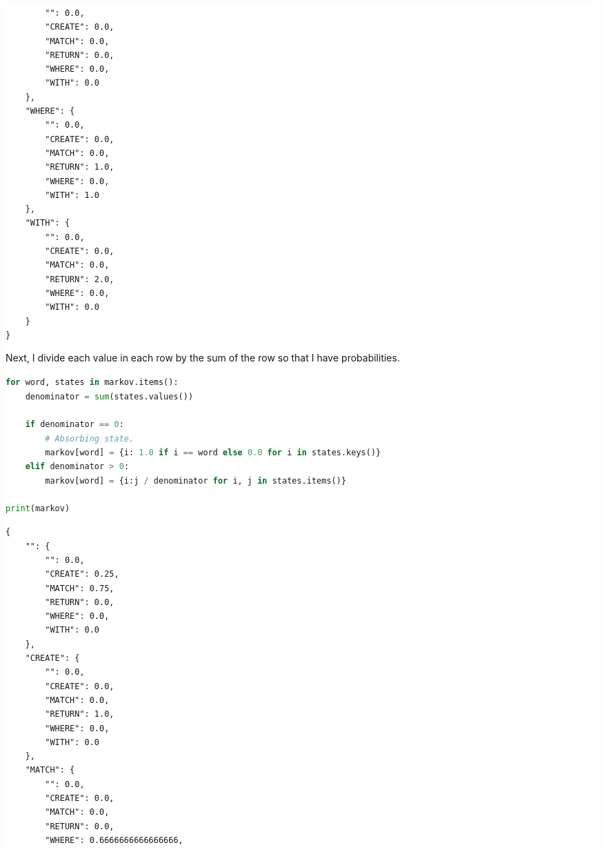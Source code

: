 ```
        "": 0.0,
        "CREATE": 0.0,
        "MATCH": 0.0,
        "RETURN": 0.0,
        "WHERE": 0.0,
        "WITH": 0.0
    },
    "WHERE": {
        "": 0.0,
        "CREATE": 0.0,
        "MATCH": 0.0,
        "RETURN": 1.0,
        "WHERE": 0.0,
        "WITH": 1.0
    },
    "WITH": {
        "": 0.0,
        "CREATE": 0.0,
        "MATCH": 0.0,
        "RETURN": 2.0,
        "WHERE": 0.0,
        "WITH": 0.0
    }
}
```

Next, I divide each value in each row by the sum of the row so that I have probabilities.

```python
for word, states in markov.items():
    denominator = sum(states.values())

    if denominator == 0:
        # Absorbing state.
        markov[word] = {i: 1.0 if i == word else 0.0 for i in states.keys()}
    elif denominator > 0:
        markov[word] = {i:j / denominator for i, j in states.items()}

print(markov)
```

```
{
    "": {
        "": 0.0,
        "CREATE": 0.25,
        "MATCH": 0.75,
        "RETURN": 0.0,
        "WHERE": 0.0,
        "WITH": 0.0
    },
    "CREATE": {
        "": 0.0,
        "CREATE": 0.0,
        "MATCH": 0.0,
        "RETURN": 1.0,
        "WHERE": 0.0,
        "WITH": 0.0
    },
    "MATCH": {
        "": 0.0,
        "CREATE": 0.0,
        "MATCH": 0.0,
        "RETURN": 0.0,
        "WHERE": 0.6666666666666666,
```